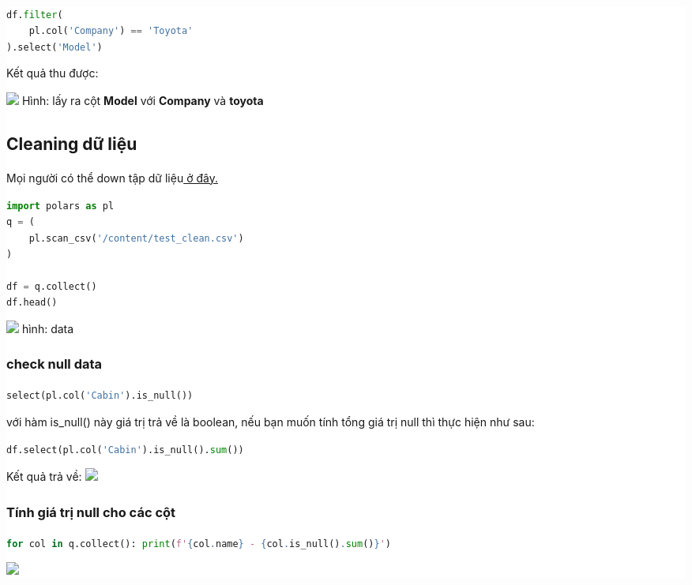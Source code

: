 ```python
df.filter(
    pl.col('Company') == 'Toyota'
).select('Model')

```

Kết quả thu được: 


![](https://images.viblo.asia/33d8e8f6-0079-4837-9c72-edd19476e61e.png)
Hình: lấy ra cột **Model** với **Company** và **toyota**

## Cleaning dữ liệu 

Mọi người có thể down tập dữ liệu[ ở đây.](https://www.kaggle.com/datasets/jamesleslie/titanic-cleaned-data)

```python
import polars as pl
q = (
    pl.scan_csv('/content/test_clean.csv')
)

df = q.collect()
df.head()
```

![](https://images.viblo.asia/987899b5-53e4-4eb1-a219-d6e37781340e.png)
hình: data

### check null data

```python
select(pl.col('Cabin').is_null())
```

với hàm is_null() này giá trị trả về là boolean, nếu bạn muốn tính tổng giá trị null  thì thực hiện như sau: 

```python
df.select(pl.col('Cabin').is_null().sum())
```

Kết quả trả về:
![](https://images.viblo.asia/dfa5578a-b9dc-4694-abff-f87319dab6d0.png)


### Tính giá trị null cho các cột 

```python
for col in q.collect(): print(f'{col.name} - {col.is_null().sum()}')
```

![](https://images.viblo.asia/a146e422-8af7-47c8-b761-5fba7438b2a1.png)
